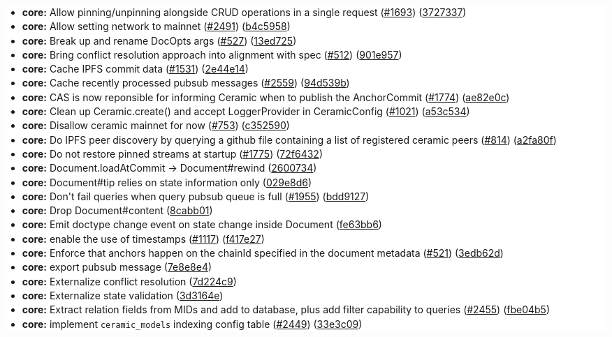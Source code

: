 * **core:** Allow pinning/unpinning alongside CRUD operations in a single request ([#1693](https://github.com/ceramicnetwork/js-ceramic/issues/1693)) ([3727337](https://github.com/ceramicnetwork/js-ceramic/commit/3727337a355ce092851d169abf4fe510878137f3))
* **core:** Allow setting network to mainnet ([#2491](https://github.com/ceramicnetwork/js-ceramic/issues/2491)) ([b4c5958](https://github.com/ceramicnetwork/js-ceramic/commit/b4c595867ed6daeb03102aff58d951a5d149777e))
* **core:** Break up and rename DocOpts args ([#527](https://github.com/ceramicnetwork/js-ceramic/issues/527)) ([13ed725](https://github.com/ceramicnetwork/js-ceramic/commit/13ed7254db0fe467165098b2f3e2825cb5baa6fb))
* **core:** Bring conflict resolution approach into alignment with spec ([#512](https://github.com/ceramicnetwork/js-ceramic/issues/512)) ([901e957](https://github.com/ceramicnetwork/js-ceramic/commit/901e957119ea9d76dad0789d29e86430ae0b9342))
* **core:** Cache IPFS commit data ([#1531](https://github.com/ceramicnetwork/js-ceramic/issues/1531)) ([2e44e14](https://github.com/ceramicnetwork/js-ceramic/commit/2e44e146d145c981779aa438db7430ab1119c820))
* **core:** Cache recently processed pubsub messages ([#2559](https://github.com/ceramicnetwork/js-ceramic/issues/2559)) ([94d539b](https://github.com/ceramicnetwork/js-ceramic/commit/94d539b8df21305c7cb4f49cc8c144e9d4622cfd))
* **core:** CAS is now reponsible for informing Ceramic when to publish the AnchorCommit ([#1774](https://github.com/ceramicnetwork/js-ceramic/issues/1774)) ([ae82e0c](https://github.com/ceramicnetwork/js-ceramic/commit/ae82e0c32c7a4eb2ec4e0d93ed712f0e004e7714))
* **core:** Clean up Ceramic.create() and accept LoggerProvider in CeramicConfig ([#1021](https://github.com/ceramicnetwork/js-ceramic/issues/1021)) ([a53c534](https://github.com/ceramicnetwork/js-ceramic/commit/a53c534f89baab0b2a31cc8cbe9694efcc5cfa3f))
* **core:** Disallow ceramic mainnet for now ([#753](https://github.com/ceramicnetwork/js-ceramic/issues/753)) ([c352590](https://github.com/ceramicnetwork/js-ceramic/commit/c352590afcc4ac4c0745fbf9dbd9a8fea0cfed99))
* **core:** Do IPFS peer discovery by querying a github file containing a list of registered ceramic peers ([#814](https://github.com/ceramicnetwork/js-ceramic/issues/814)) ([a2fa80f](https://github.com/ceramicnetwork/js-ceramic/commit/a2fa80f96ca275df36a22ae1e969c6e8fae18b8e))
* **core:** Do not restore pinned streams at startup ([#1775](https://github.com/ceramicnetwork/js-ceramic/issues/1775)) ([72f6432](https://github.com/ceramicnetwork/js-ceramic/commit/72f64329ee33af8ef2d0c095a4249ebb064158d4))
* **core:** Document.loadAtCommit -> Document#rewind ([2600734](https://github.com/ceramicnetwork/js-ceramic/commit/260073499d1179be835bd37d48ad04f7b6619327))
* **core:** Document#tip relies on state information only ([029e8d6](https://github.com/ceramicnetwork/js-ceramic/commit/029e8d6ec6d19f2b1022f2f533596260083224a9))
* **core:** Don't fail queries when query pubsub queue is full ([#1955](https://github.com/ceramicnetwork/js-ceramic/issues/1955)) ([bdd9127](https://github.com/ceramicnetwork/js-ceramic/commit/bdd91273b0e46cec7804473a36d8bf5d5ef1e5e9))
* **core:** Drop Document#content ([8cabb01](https://github.com/ceramicnetwork/js-ceramic/commit/8cabb0139f2569a03fcc9b02f1d4ff2b1d26646d))
* **core:** Emit doctype change event on state change inside Document ([fe63bb6](https://github.com/ceramicnetwork/js-ceramic/commit/fe63bb6d5380e692872a1bdfef2b31f780668508))
* **core:** enable the use of timestamps ([#1117](https://github.com/ceramicnetwork/js-ceramic/issues/1117)) ([f417e27](https://github.com/ceramicnetwork/js-ceramic/commit/f417e27ce34b56ed43a713ca6697c9f34b1b7ae7))
* **core:** Enforce that anchors happen on the chainId specified in the document metadata ([#521](https://github.com/ceramicnetwork/js-ceramic/issues/521)) ([3edb62d](https://github.com/ceramicnetwork/js-ceramic/commit/3edb62d6936605d786df681b3b92b48a961222bb))
* **core:** export pubsub message ([7e8e8e4](https://github.com/ceramicnetwork/js-ceramic/commit/7e8e8e40c8af80d9dc026beb1365e1790e53f4a1))
* **core:** Externalize conflict resolution ([7d224c9](https://github.com/ceramicnetwork/js-ceramic/commit/7d224c9cd39493e204c2f062ca974555180a6998))
* **core:** Externalize state validation ([3d3164e](https://github.com/ceramicnetwork/js-ceramic/commit/3d3164e30cccfecc0feada3664f04306baef00b9))
* **core:** Extract relation fields from MIDs and add to database, plus add filter capability to queries ([#2455](https://github.com/ceramicnetwork/js-ceramic/issues/2455)) ([fbe04b5](https://github.com/ceramicnetwork/js-ceramic/commit/fbe04b526dd662a59d355e29e68d5c741d5c0dd7))
* **core:** implement `ceramic_models` indexing config table ([#2449](https://github.com/ceramicnetwork/js-ceramic/issues/2449)) ([33e3c09](https://github.com/ceramicnetwork/js-ceramic/commit/33e3c0969c0161d5dc17b55501775385241066be))